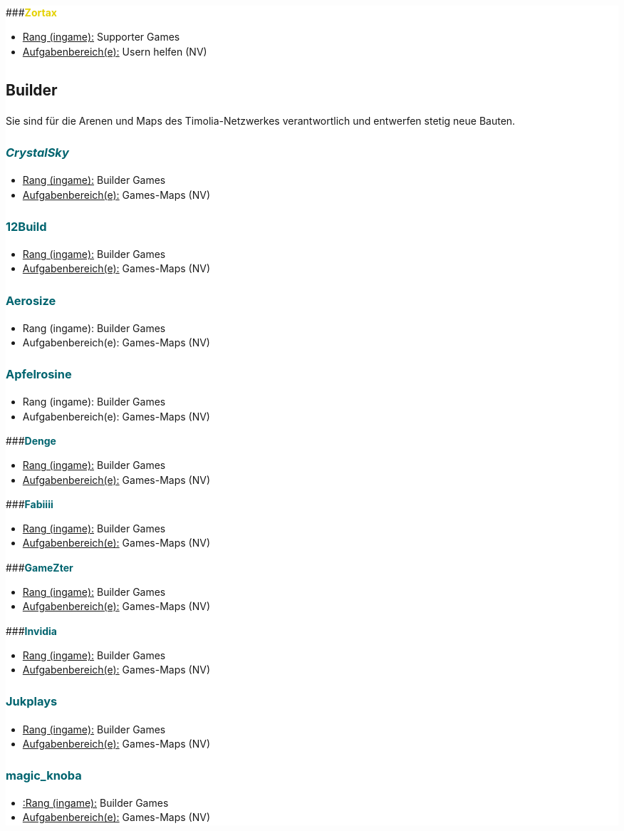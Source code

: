 ###<strong><span style="color:#E4D100">Zortax</span></strong>
- <u>Rang (ingame):</u> Supporter Games
- <u>Aufgabenbereich(e):</u> Usern helfen (NV)

## Builder

Sie sind für die Arenen und Maps des Timolia-Netzwerkes verantwortlich und entwerfen stetig neue Bauten.

### <strong><span style="color:#00646F">_CrystalSky_</span></strong>
- <u>Rang (ingame):</u> Builder Games
- <u>Aufgabenbereich(e):</u> Games-Maps (NV)

### <strong><span style="color:#00646F">12Build</span></strong>
- <u>Rang (ingame):</u> Builder Games
- <u>Aufgabenbereich(e):</u> Games-Maps (NV)

### <strong><span style="color:#00646F">Aerosize</span></strong>
- Rang (ingame): Builder Games
- Aufgabenbereich(e): Games-Maps (NV)

### <strong><span style="color:#00646F">Apfelrosine</span></strong>
- Rang (ingame): Builder Games
- Aufgabenbereich(e): Games-Maps (NV)

###<strong><span style="color:#00646F">Denge</span></strong>
- <u>Rang (ingame):</u> Builder Games
- <u>Aufgabenbereich(e):</u> Games-Maps (NV)

###<strong><span style="color:#00646F">Fabiiii</span></strong>
- <u>Rang (ingame):</u> Builder Games
- <u>Aufgabenbereich(e):</u> Games-Maps (NV)

###<strong><span style="color:#00646F">GameZter</span></strong>
- <u>Rang (ingame):</u> Builder Games
- <u>Aufgabenbereich(e):</u> Games-Maps (NV)

###<strong><span style="color:#00646F">Invidia</span></strong>
- <u>Rang (ingame):</u> Builder Games
- <u>Aufgabenbereich(e):</u> Games-Maps (NV)

### <strong><span style="color:#00646F">Jukplays</span></strong>
- <u>Rang (ingame):</u> Builder Games
- <u>Aufgabenbereich(e):</u> Games-Maps (NV)

### <strong><span style="color:#00646F">magic_knoba</span></strong>
- <u>:Rang (ingame):</u> Builder Games
- <u>Aufgabenbereich(e):</u> Games-Maps (NV)

